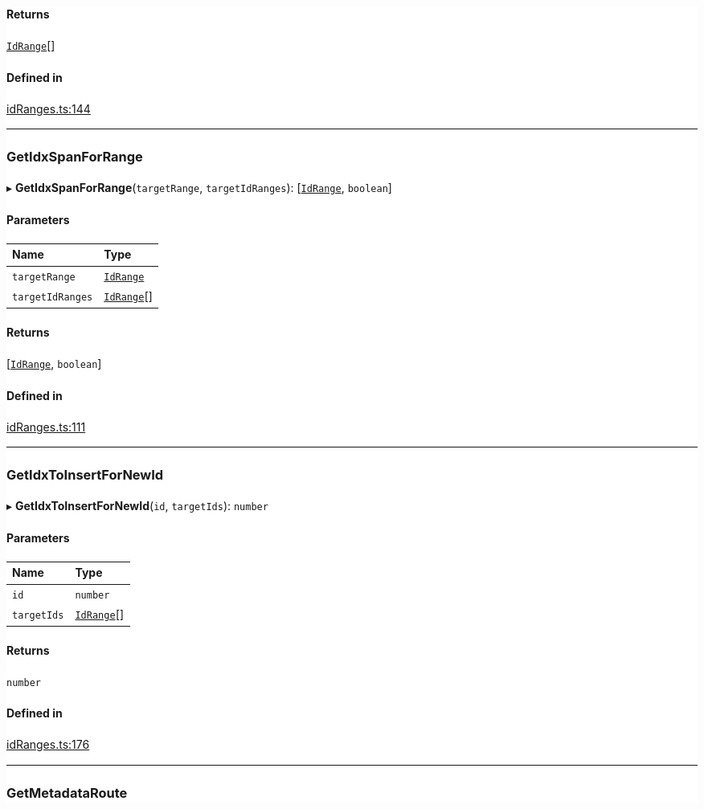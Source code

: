 #### Returns

[`IdRange`](interfaces/IdRange.md)[]

#### Defined in

[idRanges.ts:144](https://github.com/trevormil/bitbadges-sdk/blob/80ff4be/src/idRanges.ts#L144)

---

### GetIdxSpanForRange

▸ **GetIdxSpanForRange**(`targetRange`, `targetIdRanges`): [[`IdRange`](interfaces/IdRange.md), `boolean`]

#### Parameters

| Name             | Type                                 |
| :--------------- | :----------------------------------- |
| `targetRange`    | [`IdRange`](interfaces/IdRange.md)   |
| `targetIdRanges` | [`IdRange`](interfaces/IdRange.md)[] |

#### Returns

[[`IdRange`](interfaces/IdRange.md), `boolean`]

#### Defined in

[idRanges.ts:111](https://github.com/trevormil/bitbadges-sdk/blob/80ff4be/src/idRanges.ts#L111)

---

### GetIdxToInsertForNewId

▸ **GetIdxToInsertForNewId**(`id`, `targetIds`): `number`

#### Parameters

| Name        | Type                                 |
| :---------- | :----------------------------------- |
| `id`        | `number`                             |
| `targetIds` | [`IdRange`](interfaces/IdRange.md)[] |

#### Returns

`number`

#### Defined in

[idRanges.ts:176](https://github.com/trevormil/bitbadges-sdk/blob/80ff4be/src/idRanges.ts#L176)

---

### GetMetadataRoute
